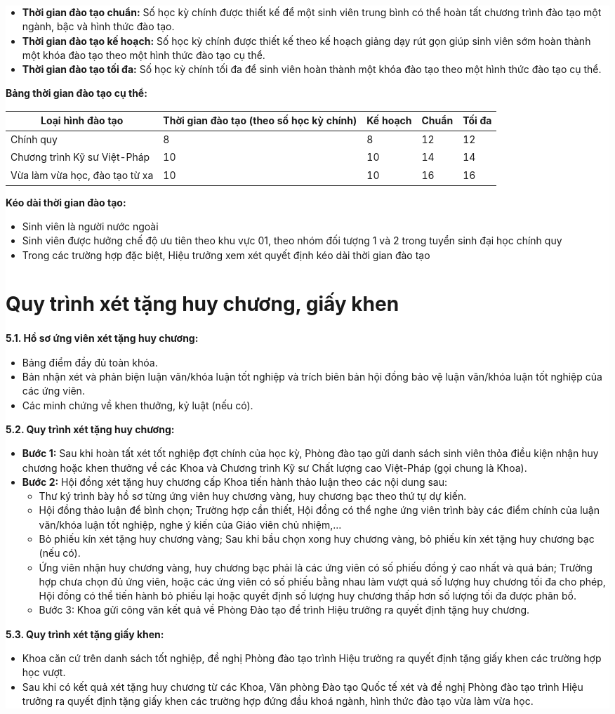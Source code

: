 * **Thời gian đào tạo chuẩn:** Số học kỳ chính được thiết kế để một sinh viên trung bình có thể hoàn tất chương trình đào tạo một ngành, bậc và hình thức đào tạo.
* **Thời gian đào tạo kế hoạch:** Số học kỳ chính được thiết kế theo kế hoạch giảng dạy rút gọn giúp sinh viên sớm hoàn thành một khóa đào tạo theo một hình thức đào tạo cụ thể.
* **Thời gian đào tạo tối đa:** Số học kỳ chính tối đa để sinh viên hoàn thành một khóa đào tạo theo một hình thức đào tạo cụ thể.

**Bảng thời gian đào tạo cụ thể:**

| Loại hình đào tạo | Thời gian đào tạo (theo số học kỳ chính) | Kế hoạch | Chuẩn | Tối đa |
|---|---|---|---|---|
| Chính quy | 8 | 8 | 12 | 12 |
| Chương trình Kỹ sư Việt-Pháp | 10 | 10 | 14 | 14 |
| Vừa làm vừa học, đào tạo từ xa | 10 | 10 | 16 | 16 |

**Kéo dài thời gian đào tạo:**

* Sinh viên là người nước ngoài
* Sinh viên được hưởng chế độ ưu tiên theo khu vực 01, theo nhóm đối tượng 1 và 2 trong tuyển sinh đại học chính quy
* Trong các trường hợp đặc biệt, Hiệu trưởng xem xét quyết định kéo dài thời gian đào tạo

# Quy trình xét tặng huy chương, giấy khen

**5.1. Hồ sơ ứng viên xét tặng huy chương:**

* Bảng điểm đầy đủ toàn khóa.
* Bản nhận xét và phản biện luận văn/khóa luận tốt nghiệp và trích biên bản hội đồng bảo vệ luận văn/khóa luận tốt nghiệp của các ứng viên.
* Các minh chứng về khen thưởng, kỷ luật (nếu có).

**5.2. Quy trình xét tặng huy chương:**

* **Bước 1:** Sau khi hoàn tất xét tốt nghiệp đợt chính của học kỳ, Phòng đào tạo gửi danh sách sinh viên thỏa điều kiện nhận huy chương hoặc khen thưởng về các Khoa và Chương trình Kỹ sư Chất lượng cao Việt-Pháp (gọi chung là Khoa).
* **Bước 2:** Hội đồng xét tặng huy chương cấp Khoa tiến hành thảo luận theo các nội dung sau:
    * Thư ký trình bày hồ sơ từng ứng viên huy chương vàng, huy chương bạc theo thứ tự dự kiến.
    * Hội đồng thảo luận để bình chọn; Trường hợp cần thiết, Hội đồng có thể nghe ứng viên trình bày các điểm chính của luận văn/khóa luận tốt nghiệp, nghe ý kiến của Giáo viên chủ nhiệm,...
    * Bỏ phiếu kín xét tặng huy chương vàng; Sau khi bầu chọn xong huy chương vàng, bỏ phiếu kín xét tặng huy chương bạc (nếu có).
    * Ứng viên nhận huy chương vàng, huy chương bạc phải là các ứng viên có số phiếu đồng ý cao nhất và quá bán; Trường hợp chưa chọn đủ ứng viên, hoặc các ứng viên có số phiếu bằng nhau làm vượt quá số lượng huy chương tối đa cho phép, Hội đồng có thể tiến hành bỏ phiếu lại hoặc quyết định số lượng huy chương thấp hơn số lượng tối đa được phân bổ.
    * Bước 3: Khoa gửi công văn kết quả về Phòng Đào tạo để trình Hiệu trưởng ra quyết định tặng huy chương.

**5.3. Quy trình xét tặng giấy khen:**

* Khoa căn cứ trên danh sách tốt nghiệp, đề nghị Phòng đào tạo trình Hiệu trưởng ra quyết định tặng giấy khen các trường hợp học vượt.
* Sau khi có kết quả xét tặng huy chương từ các Khoa, Văn phòng Đào tạo Quốc tế xét và đề nghị Phòng đào tạo trình Hiệu trưởng ra quyết định tặng giấy khen các trường hợp đứng đầu khoá ngành, hình thức đào tạo vừa làm vừa học.
